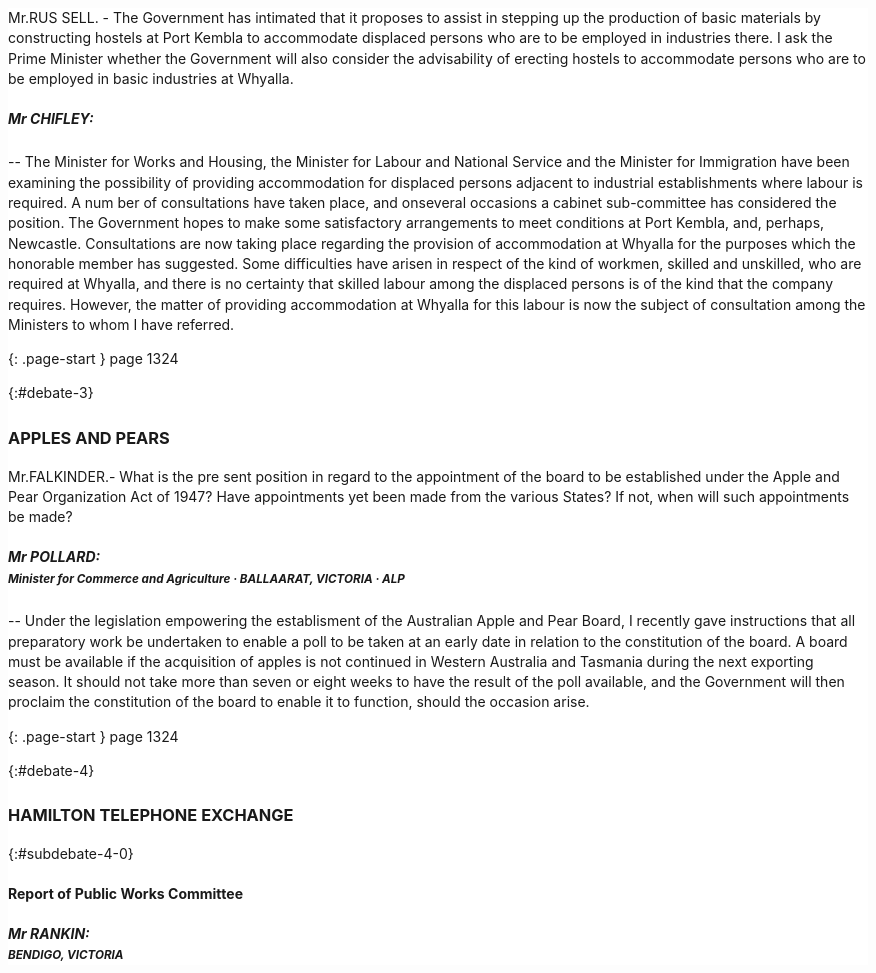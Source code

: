 Mr.RUS SELL. - The Government has intimated that it proposes to assist in stepping up the production of basic materials by constructing hostels at Port Kembla to accommodate displaced persons who are to be employed in industries there. I ask the Prime Minister whether the Government will also consider the advisability of erecting hostels to accommodate persons who are to be employed in basic industries at Whyalla. 

##### Mr CHIFLEY:

-- The Minister for Works and Housing, the Minister for Labour and National Service and the Minister for Immigration have been examining the possibility of providing accommodation for displaced persons adjacent to industrial establishments where labour is required. A num ber of consultations have taken place, and onseveral occasions a cabinet sub-committee has considered the position. The Government hopes to make some satisfactory arrangements to meet conditions at Port Kembla, and, perhaps, Newcastle. Consultations are now taking place regarding the provision of accommodation at Whyalla for the purposes which the honorable member has suggested. Some difficulties have arisen in respect of the kind of workmen, skilled and unskilled, who are required at Whyalla, and there is no certainty that skilled labour among the displaced persons is of the kind that the company requires. However, the matter of providing accommodation at Whyalla for this labour is  now  the subject of consultation among the Ministers to whom I have referred. 

{: .page-start }
page 1324

{:#debate-3}
### APPLES AND PEARS

Mr.FALKINDER.- What is the pre  sent position in regard to the appointment of the board to be established under the Apple and Pear Organization Act of 1947? Have appointments yet been made from the various States? If not, when will such appointments be made? 

##### Mr POLLARD:<br><small class="text-muted">Minister for Commerce and Agriculture &middot; BALLAARAT, VICTORIA &middot; ALP</small>

-- Under  the legislation empowering the establisment of the Australian Apple and Pear Board, I recently gave instructions that all preparatory work be undertaken to enable a poll to be taken at an early date in relation to the constitution of the board. A board must be available if the acquisition of apples is not continued in Western Australia and Tasmania during the next exporting season. It should not take more than seven or eight weeks to have the result of the poll available, and the Government will then proclaim the constitution of the board to enable it to function, should the occasion arise. 

{: .page-start }
page 1324

{:#debate-4}
### HAMILTON TELEPHONE EXCHANGE

{:#subdebate-4-0}
#### Report of Public Works Committee

##### Mr RANKIN:<br><small class="text-muted">BENDIGO, VICTORIA</small>
